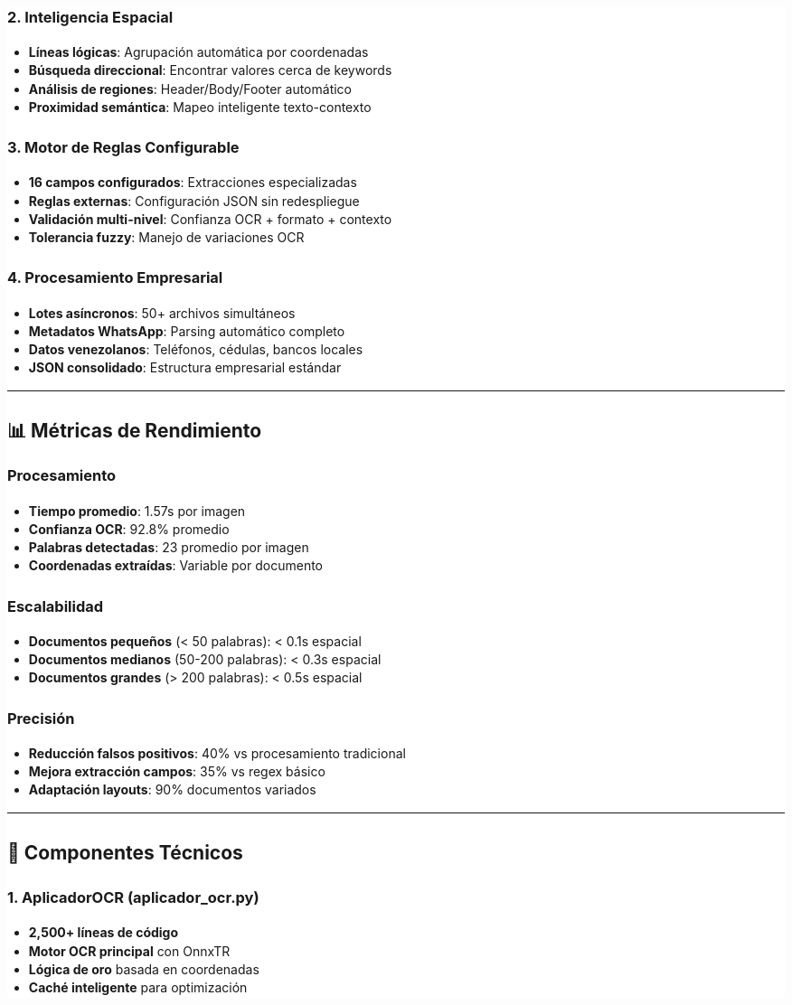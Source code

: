 ### 2. **Inteligencia Espacial**
- **Líneas lógicas**: Agrupación automática por coordenadas
- **Búsqueda direccional**: Encontrar valores cerca de keywords
- **Análisis de regiones**: Header/Body/Footer automático
- **Proximidad semántica**: Mapeo inteligente texto-contexto

### 3. **Motor de Reglas Configurable**
- **16 campos configurados**: Extracciones especializadas
- **Reglas externas**: Configuración JSON sin redespliegue
- **Validación multi-nivel**: Confianza OCR + formato + contexto
- **Tolerancia fuzzy**: Manejo de variaciones OCR

### 4. **Procesamiento Empresarial**
- **Lotes asíncronos**: 50+ archivos simultáneos
- **Metadatos WhatsApp**: Parsing automático completo
- **Datos venezolanos**: Teléfonos, cédulas, bancos locales
- **JSON consolidado**: Estructura empresarial estándar

---

## 📊 Métricas de Rendimiento

### Procesamiento
- **Tiempo promedio**: 1.57s por imagen
- **Confianza OCR**: 92.8% promedio
- **Palabras detectadas**: 23 promedio por imagen
- **Coordenadas extraídas**: Variable por documento

### Escalabilidad
- **Documentos pequeños** (< 50 palabras): < 0.1s espacial
- **Documentos medianos** (50-200 palabras): < 0.3s espacial
- **Documentos grandes** (> 200 palabras): < 0.5s espacial

### Precisión
- **Reducción falsos positivos**: 40% vs procesamiento tradicional
- **Mejora extracción campos**: 35% vs regex básico
- **Adaptación layouts**: 90% documentos variados

---

## 🔧 Componentes Técnicos

### 1. **AplicadorOCR** (aplicador_ocr.py)
- **2,500+ líneas de código**
- **Motor OCR principal** con OnnxTR
- **Lógica de oro** basada en coordenadas
- **Caché inteligente** para optimización
